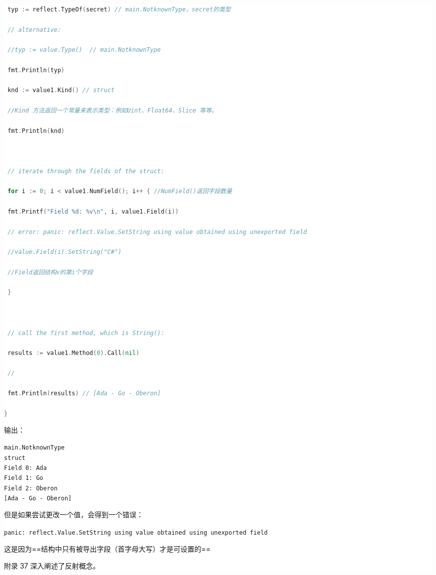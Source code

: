 ```go
 typ := reflect.TypeOf(secret) // main.NotknownType，secret的类型

 // alternative:

 //typ := value.Type()  // main.NotknownType

 fmt.Println(typ)

 knd := value1.Kind() // struct

 //Kind 方法返回一个常量来表示类型：例如Uint、Float64、Slice 等等。

 fmt.Println(knd)

  

 // iterate through the fields of the struct:

 for i := 0; i < value1.NumField(); i++ { //NumField()返回字段数量

 fmt.Printf("Field %d: %v\n", i, value1.Field(i))

 // error: panic: reflect.Value.SetString using value obtained using unexported field

 //value.Field(i).SetString("C#")

 //Field返回结构v的第i个字段

 }

  

 // call the first method, which is String():

 results := value1.Method(0).Call(nil)

 //

 fmt.Println(results) // [Ada - Go - Oberon]

}
```

输出：

```
main.NotknownType
struct
Field 0: Ada
Field 1: Go
Field 2: Oberon
[Ada - Go - Oberon]
```

但是如果尝试更改一个值，会得到一个错误：

```
panic: reflect.Value.SetString using value obtained using unexported field
```

这是因为==结构中只有被导出字段（首字母大写）才是可设置的==


附录 37 深入阐述了反射概念。